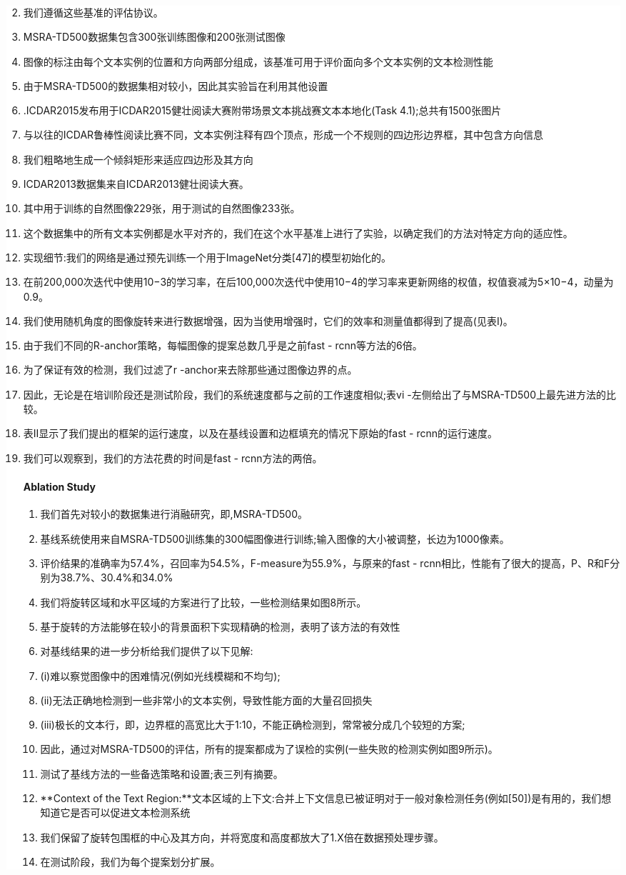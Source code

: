    2. 我们遵循这些基准的评估协议。

   3. MSRA-TD500数据集包含300张训练图像和200张测试图像

   4. 图像的标注由每个文本实例的位置和方向两部分组成，该基准可用于评价面向多个文本实例的文本检测性能

   5. 由于MSRA-TD500的数据集相对较小，因此其实验旨在利用其他设置

   6. .ICDAR2015发布用于ICDAR2015健壮阅读大赛附带场景文本挑战赛文本本地化(Task 4.1);总共有1500张图片

   7. 与以往的ICDAR鲁棒性阅读比赛不同，文本实例注释有四个顶点，形成一个不规则的四边形边界框，其中包含方向信息

   8. 我们粗略地生成一个倾斜矩形来适应四边形及其方向

   9. ICDAR2013数据集来自ICDAR2013健壮阅读大赛。

   10. 其中用于训练的自然图像229张，用于测试的自然图像233张。

   11. 这个数据集中的所有文本实例都是水平对齐的，我们在这个水平基准上进行了实验，以确定我们的方法对特定方向的适应性。

   12. 实现细节:我们的网络是通过预先训练一个用于ImageNet分类[47]的模型初始化的。

   13. 在前200,000次迭代中使用10−3的学习率，在后100,000次迭代中使用10−4的学习率来更新网络的权值，权值衰减为5×10−4，动量为0.9。

   14. 我们使用随机角度的图像旋转来进行数据增强，因为当使用增强时，它们的效率和测量值都得到了提高(见表I)。

   15. 由于我们不同的R-anchor策略，每幅图像的提案总数几乎是之前fast - rcnn等方法的6倍。

   16. 为了保证有效的检测，我们过滤了r -anchor来去除那些通过图像边界的点。

   17. 因此，无论是在培训阶段还是测试阶段，我们的系统速度都与之前的工作速度相似;表vi -左侧给出了与MSRA-TD500上最先进方法的比较。

   18. 表II显示了我们提出的框架的运行速度，以及在基线设置和边框填充的情况下原始的fast - rcnn的运行速度。

   19. 我们可以观察到，我们的方法花费的时间是fast - rcnn方法的两倍。

       #### Ablation Study

       1. 我们首先对较小的数据集进行消融研究，即,MSRA-TD500。

       2. 基线系统使用来自MSRA-TD500训练集的300幅图像进行训练;输入图像的大小被调整，长边为1000像素。

       3. 评价结果的准确率为57.4%，召回率为54.5%，F-measure为55.9%，与原来的fast - rcnn相比，性能有了很大的提高，P、R和F分别为38.7%、30.4%和34.0%

       4. 我们将旋转区域和水平区域的方案进行了比较，一些检测结果如图8所示。

       5. 基于旋转的方法能够在较小的背景面积下实现精确的检测，表明了该方法的有效性

       6. 对基线结果的进一步分析给我们提供了以下见解:

       7. (i)难以察觉图像中的困难情况(例如光线模糊和不均匀);

       8. (ii)无法正确地检测到一些非常小的文本实例，导致性能方面的大量召回损失

       9. (iii)极长的文本行，即，边界框的高宽比大于1:10，不能正确检测到，常常被分成几个较短的方案;

       10. 因此，通过对MSRA-TD500的评估，所有的提案都成为了误检的实例(一些失败的检测实例如图9所示)。

       11. 测试了基线方法的一些备选策略和设置;表三列有摘要。

       12. **Context of the Text Region:**文本区域的上下文:合并上下文信息已被证明对于一般对象检测任务(例如[50])是有用的，我们想知道它是否可以促进文本检测系统

       13. 我们保留了旋转包围框的中心及其方向，并将宽度和高度都放大了1.X倍在数据预处理步骤。

       14. 在测试阶段，我们为每个提案划分扩展。
